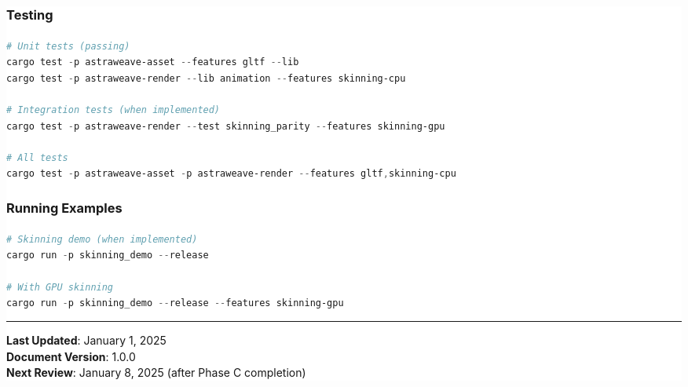 ### Testing

```powershell
# Unit tests (passing)
cargo test -p astraweave-asset --features gltf --lib
cargo test -p astraweave-render --lib animation --features skinning-cpu

# Integration tests (when implemented)
cargo test -p astraweave-render --test skinning_parity --features skinning-gpu

# All tests
cargo test -p astraweave-asset -p astraweave-render --features gltf,skinning-cpu
```

### Running Examples

```powershell
# Skinning demo (when implemented)
cargo run -p skinning_demo --release

# With GPU skinning
cargo run -p skinning_demo --release --features skinning-gpu
```

---

**Last Updated**: January 1, 2025  
**Document Version**: 1.0.0  
**Next Review**: January 8, 2025 (after Phase C completion)
